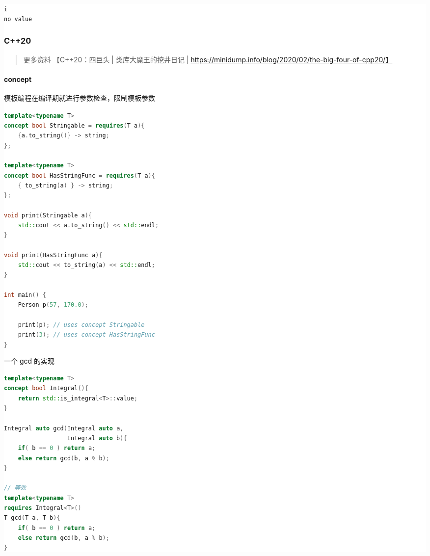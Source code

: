 ```cpp
i
no value
```

### C++20

> 更多资料 【C++20：四巨头 | 类库大魔王的挖井日记 | https://minidump.info/blog/2020/02/the-big-four-of-cpp20/】

#### concept

模板编程在编译期就进行参数检查，限制模板参数

```cpp
template<typename T>
concept bool Stringable = requires(T a){
    {a.to_string()} -> string;
};

template<typename T>
concept bool HasStringFunc = requires(T a){
    { to_string(a) } -> string;
};

void print(Stringable a){
    std::cout << a.to_string() << std::endl;
}

void print(HasStringFunc a){
    std::cout << to_string(a) << std::endl;
}

int main() {
    Person p(57, 170.0);

    print(p); // uses concept Stringable
    print(3); // uses concept HasStringFunc
}
```
一个 gcd 的实现

```cpp
template<typename T>
concept bool Integral(){
    return std::is_integral<T>::value;
}

Integral auto gcd(Integral auto a,
                  Integral auto b){
    if( b == 0 ) return a; 
    else return gcd(b, a % b);
}

// 等效
template<typename T>
requires Integral<T>()
T gcd(T a, T b){
    if( b == 0 ) return a; 
    else return gcd(b, a % b);
}
```
